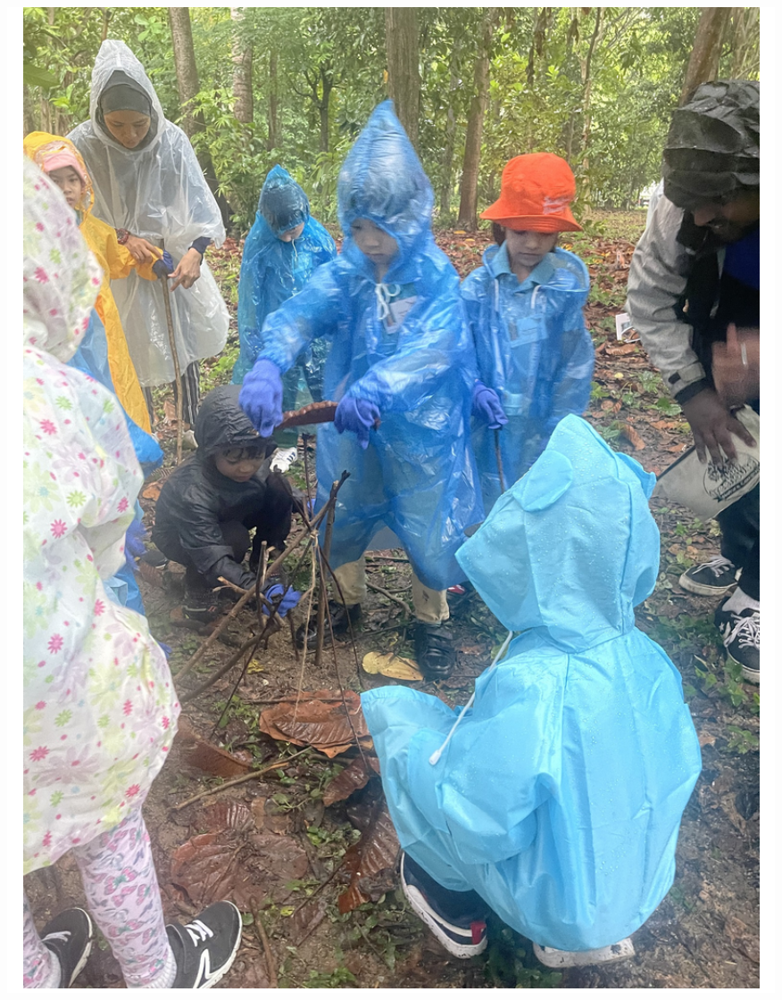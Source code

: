 <td><img src="/images/MK/2023/K2%20Filed%20Trip%20to%20Sentosa%20FP/4-3%20field%20trip%20to%20sentosa.jpg" style="width:100%"></td>
</tr>
</tbody></table>